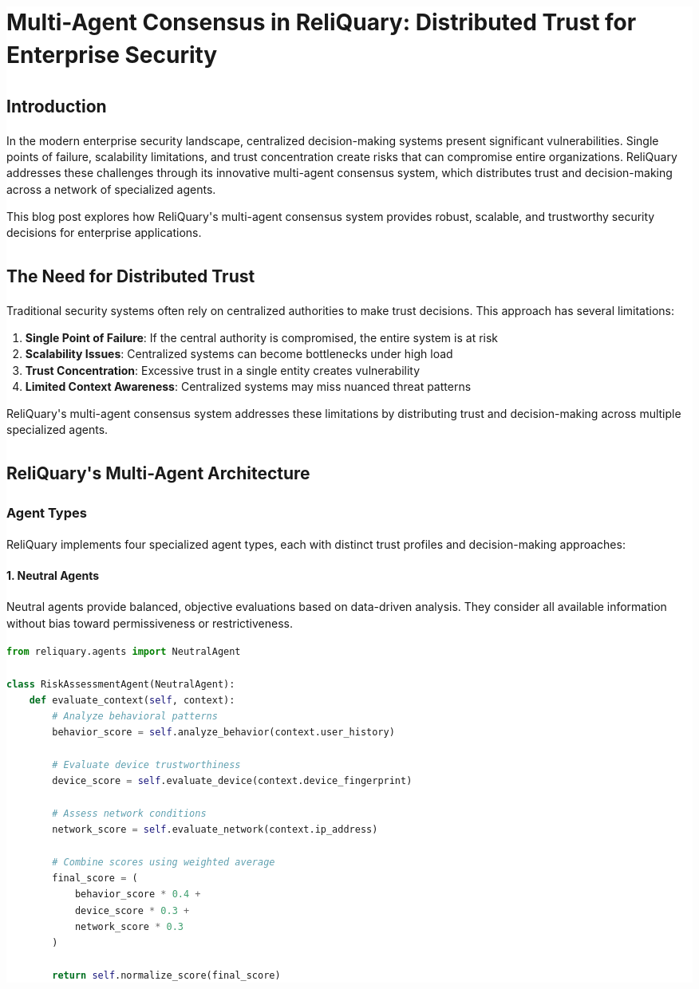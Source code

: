 # Multi-Agent Consensus in ReliQuary: Distributed Trust for Enterprise Security

## Introduction

In the modern enterprise security landscape, centralized decision-making systems present significant vulnerabilities. Single points of failure, scalability limitations, and trust concentration create risks that can compromise entire organizations. ReliQuary addresses these challenges through its innovative multi-agent consensus system, which distributes trust and decision-making across a network of specialized agents.

This blog post explores how ReliQuary's multi-agent consensus system provides robust, scalable, and trustworthy security decisions for enterprise applications.

## The Need for Distributed Trust

Traditional security systems often rely on centralized authorities to make trust decisions. This approach has several limitations:

1. **Single Point of Failure**: If the central authority is compromised, the entire system is at risk
2. **Scalability Issues**: Centralized systems can become bottlenecks under high load
3. **Trust Concentration**: Excessive trust in a single entity creates vulnerability
4. **Limited Context Awareness**: Centralized systems may miss nuanced threat patterns

ReliQuary's multi-agent consensus system addresses these limitations by distributing trust and decision-making across multiple specialized agents.

## ReliQuary's Multi-Agent Architecture

### Agent Types

ReliQuary implements four specialized agent types, each with distinct trust profiles and decision-making approaches:

#### 1. Neutral Agents

Neutral agents provide balanced, objective evaluations based on data-driven analysis. They consider all available information without bias toward permissiveness or restrictiveness.

```python
from reliquary.agents import NeutralAgent

class RiskAssessmentAgent(NeutralAgent):
    def evaluate_context(self, context):
        # Analyze behavioral patterns
        behavior_score = self.analyze_behavior(context.user_history)

        # Evaluate device trustworthiness
        device_score = self.evaluate_device(context.device_fingerprint)

        # Assess network conditions
        network_score = self.evaluate_network(context.ip_address)

        # Combine scores using weighted average
        final_score = (
            behavior_score * 0.4 +
            device_score * 0.3 +
            network_score * 0.3
        )

        return self.normalize_score(final_score)
```
